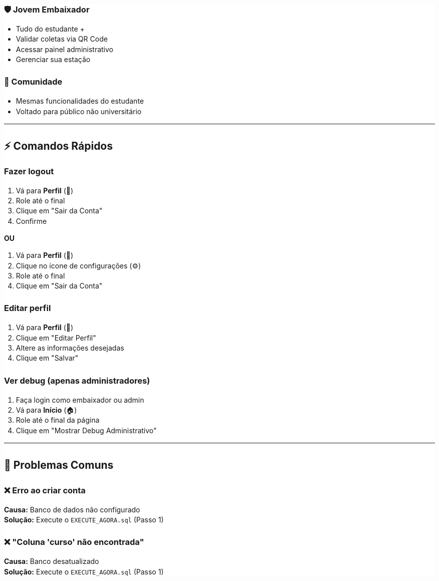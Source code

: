 ### 🛡️ Jovem Embaixador
- Tudo do estudante +
- Validar coletas via QR Code
- Acessar painel administrativo
- Gerenciar sua estação

### 👥 Comunidade
- Mesmas funcionalidades do estudante
- Voltado para público não universitário

---

## ⚡ Comandos Rápidos

### Fazer logout
1. Vá para **Perfil** (👤)
2. Role até o final
3. Clique em "Sair da Conta"
4. Confirme

**OU**

1. Vá para **Perfil** (👤)
2. Clique no ícone de configurações (⚙️)
3. Role até o final
4. Clique em "Sair da Conta"

### Editar perfil
1. Vá para **Perfil** (👤)
2. Clique em "Editar Perfil"
3. Altere as informações desejadas
4. Clique em "Salvar"

### Ver debug (apenas administradores)
1. Faça login como embaixador ou admin
2. Vá para **Início** (🏠)
3. Role até o final da página
4. Clique em "Mostrar Debug Administrativo"

---

## 🐛 Problemas Comuns

### ❌ Erro ao criar conta
**Causa:** Banco de dados não configurado  
**Solução:** Execute o `EXECUTE_AGORA.sql` (Passo 1)

### ❌ "Coluna 'curso' não encontrada"
**Causa:** Banco desatualizado  
**Solução:** Execute o `EXECUTE_AGORA.sql` (Passo 1)
